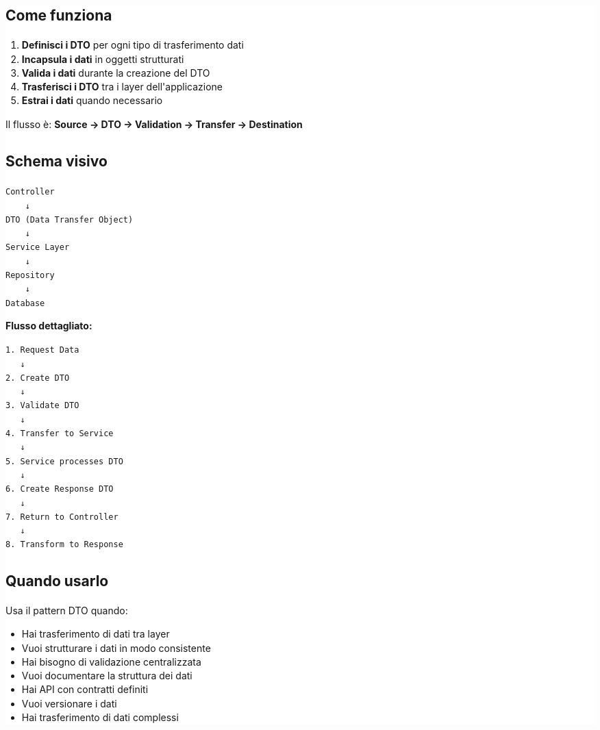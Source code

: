 ## Come funziona

1. **Definisci i DTO** per ogni tipo di trasferimento dati
2. **Incapsula i dati** in oggetti strutturati
3. **Valida i dati** durante la creazione del DTO
4. **Trasferisci i DTO** tra i layer dell'applicazione
5. **Estrai i dati** quando necessario

Il flusso è: **Source → DTO → Validation → Transfer → Destination**

## Schema visivo

```
Controller
    ↓
DTO (Data Transfer Object)
    ↓
Service Layer
    ↓
Repository
    ↓
Database
```

**Flusso dettagliato:**
```
1. Request Data
   ↓
2. Create DTO
   ↓
3. Validate DTO
   ↓
4. Transfer to Service
   ↓
5. Service processes DTO
   ↓
6. Create Response DTO
   ↓
7. Return to Controller
   ↓
8. Transform to Response
```

## Quando usarlo

Usa il pattern DTO quando:
- Hai trasferimento di dati tra layer
- Vuoi strutturare i dati in modo consistente
- Hai bisogno di validazione centralizzata
- Vuoi documentare la struttura dei dati
- Hai API con contratti definiti
- Vuoi versionare i dati
- Hai trasferimento di dati complessi
